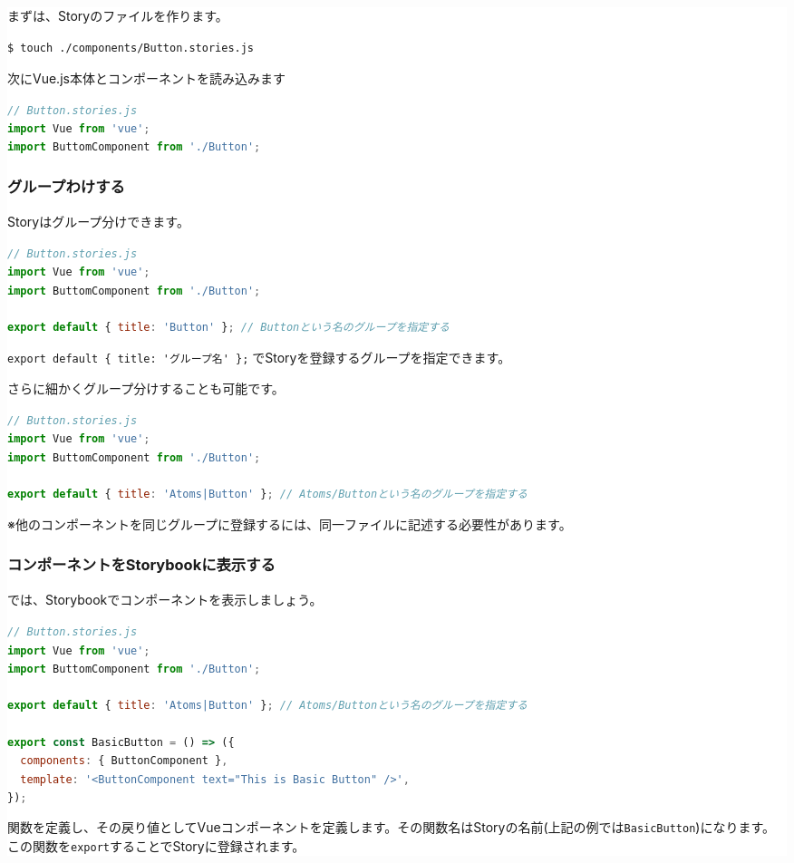 まずは、Storyのファイルを作ります。

```
$ touch ./components/Button.stories.js
```

次にVue.js本体とコンポーネントを読み込みます

```js
// Button.stories.js
import Vue from 'vue';
import ButtomComponent from './Button';
```

### グループわけする

Storyはグループ分けできます。

```js
// Button.stories.js
import Vue from 'vue';
import ButtomComponent from './Button';

export default { title: 'Button' }; // Buttonという名のグループを指定する
```

`export default { title: 'グループ名' };` でStoryを登録するグループを指定できます。

さらに細かくグループ分けすることも可能です。

```js
// Button.stories.js
import Vue from 'vue';
import ButtomComponent from './Button';

export default { title: 'Atoms|Button' }; // Atoms/Buttonという名のグループを指定する
```

※他のコンポーネントを同じグループに登録するには、同一ファイルに記述する必要性があります。

### コンポーネントをStorybookに表示する

では、Storybookでコンポーネントを表示しましょう。

```js
// Button.stories.js
import Vue from 'vue';
import ButtomComponent from './Button';

export default { title: 'Atoms|Button' }; // Atoms/Buttonという名のグループを指定する

export const BasicButton = () => ({
  components: { ButtonComponent },
  template: '<ButtonComponent text="This is Basic Button" />',
});
```

関数を定義し、その戻り値としてVueコンポーネントを定義します。その関数名はStoryの名前(上記の例では`BasicButton`)になります。この関数を`export`することでStoryに登録されます。
